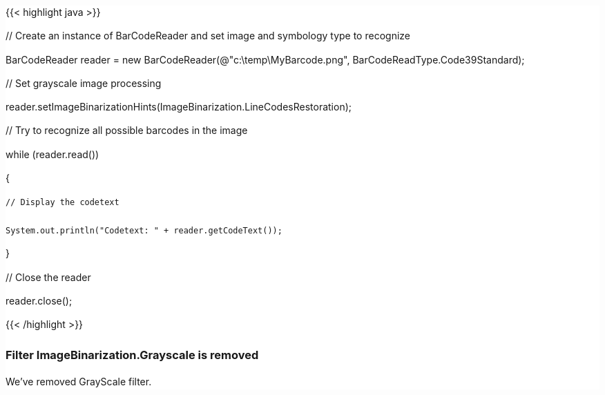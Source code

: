 {{< highlight java >}}

 // Create an instance of BarCodeReader and set image and symbology type to recognize

BarCodeReader reader = new BarCodeReader(@"c:\temp\MyBarcode.png", BarCodeReadType.Code39Standard);

// Set grayscale image processing

reader.setImageBinarizationHints(ImageBinarization.LineCodesRestoration);

// Try to recognize all possible barcodes in the image

while (reader.read())

{

    // Display the codetext

    System.out.println("Codetext: " + reader.getCodeText());

}

// Close the reader

reader.close();

{{< /highlight >}}
### **Filter ImageBinarization.Grayscale is removed**
We’ve removed GrayScale filter.
